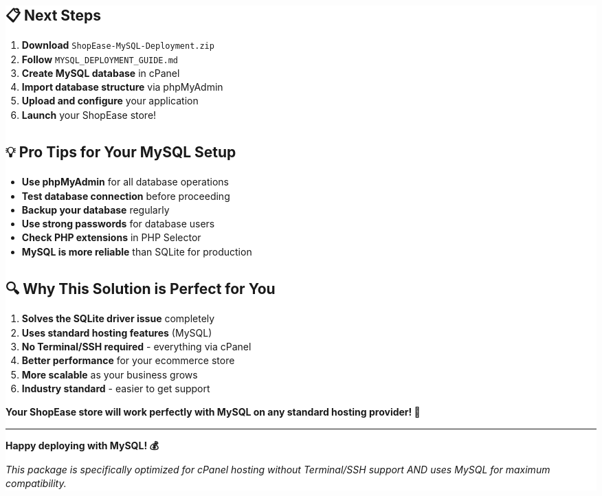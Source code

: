 ## 📋 **Next Steps**

1. **Download** `ShopEase-MySQL-Deployment.zip`
2. **Follow** `MYSQL_DEPLOYMENT_GUIDE.md`
3. **Create MySQL database** in cPanel
4. **Import database structure** via phpMyAdmin
5. **Upload and configure** your application
6. **Launch** your ShopEase store!

## 💡 **Pro Tips for Your MySQL Setup**

- **Use phpMyAdmin** for all database operations
- **Test database connection** before proceeding
- **Backup your database** regularly
- **Use strong passwords** for database users
- **Check PHP extensions** in PHP Selector
- **MySQL is more reliable** than SQLite for production

## 🔍 **Why This Solution is Perfect for You**

1. **Solves the SQLite driver issue** completely
2. **Uses standard hosting features** (MySQL)
3. **No Terminal/SSH required** - everything via cPanel
4. **Better performance** for your ecommerce store
5. **More scalable** as your business grows
6. **Industry standard** - easier to get support

**Your ShopEase store will work perfectly with MySQL on any standard hosting provider! 🚀**

---

**Happy deploying with MySQL! 💰**

*This package is specifically optimized for cPanel hosting without Terminal/SSH support AND uses MySQL for maximum compatibility.*
